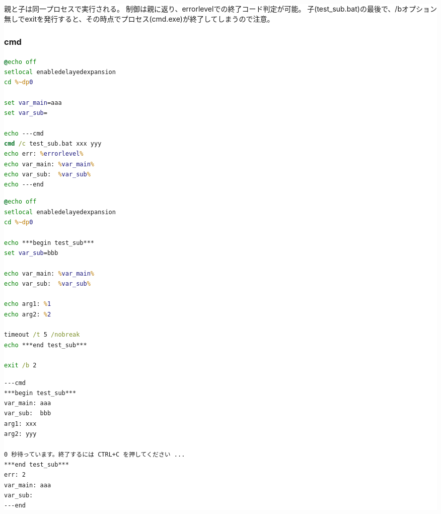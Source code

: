 親と子は同一プロセスで実行される。
制御は親に返り、errorlevelでの終了コード判定が可能。
子(test_sub.bat)の最後で、/bオプション無しでexitを発行すると、その時点でプロセス(cmd.exe)が終了してしまうので注意。

### cmd

```bat:test_main.bat
@echo off
setlocal enabledelayedexpansion
cd %~dp0

set var_main=aaa
set var_sub=

echo ---cmd
cmd /c test_sub.bat xxx yyy
echo err: %errorlevel%
echo var_main: %var_main%
echo var_sub:  %var_sub%
echo ---end
```

```bat:test_sub.bat
@echo off
setlocal enabledelayedexpansion
cd %~dp0

echo ***begin test_sub***
set var_sub=bbb

echo var_main: %var_main%
echo var_sub:  %var_sub%

echo arg1: %1
echo arg2: %2

timeout /t 5 /nobreak
echo ***end test_sub***

exit /b 2
```

```xxx:test_main.bat実行結果
---cmd
***begin test_sub***
var_main: aaa
var_sub:  bbb
arg1: xxx
arg2: yyy

0 秒待っています。終了するには CTRL+C を押してください ...
***end test_sub***
err: 2
var_main: aaa
var_sub:
---end
```
